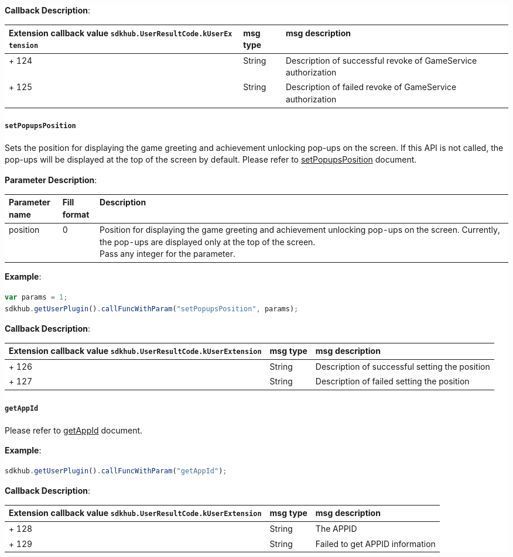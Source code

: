 **Callback Description**:

| Extension callback value `sdkhub.UserResultCode.kUserExtension` | msg type | msg description |
| :--- | :--- | :--- |
| + 124 | String | Description of successful revoke of GameService authorization |
| + 125 | String | Description of failed revoke of GameService authorization |

#### `setPopupsPosition`

Sets the position for displaying the game greeting and achievement unlocking pop-ups on the screen. If this API is not called, the pop-ups will be displayed at the top of the screen by default. Please refer to [setPopupsPosition](https://developer.huawei.com/consumer/en/doc/development/HMSCore-References-V5/gamesclient-0000001050123611-V5#EN-US_TOPIC_0000001054691591__section66001857175314) document.

**Parameter Description**:

| Parameter name | Fill format | Description |
| :--- | :--- | :--- |
| position | 0 | Position for displaying the game greeting and achievement unlocking pop-ups on the screen. Currently, the pop-ups are displayed only at the top of the screen.<br>Pass any integer for the parameter. |

**Example**:

```js
var params = 1;
sdkhub.getUserPlugin().callFuncWithParam("setPopupsPosition", params);
```

**Callback Description**:

| Extension callback value `sdkhub.UserResultCode.kUserExtension` | msg type | msg description |
| :--- | :--- | :--- |
| + 126 | String | Description of successful setting the position |
| + 127 | String | Description of failed setting the position |

#### `getAppId`

Please refer to [getAppId](https://developer.huawei.com/consumer/en/doc/development/HMSCore-References-V5/gamesclient-0000001050123611-V5#EN-US_TOPIC_0000001054691591__section12552847125319) document.

**Example**:

```js
sdkhub.getUserPlugin().callFuncWithParam("getAppId");
```

**Callback Description**:

| Extension callback value `sdkhub.UserResultCode.kUserExtension` | msg type | msg description |
| :--- | :--- | :--- |
| + 128 | String | The APPID |
| + 129 | String | Failed to get APPID information |
